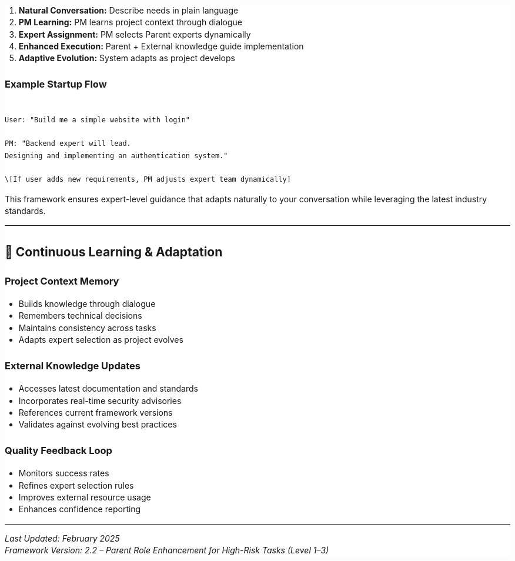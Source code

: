 1. **Natural Conversation:** Describe needs in plain language
2. **PM Learning:** PM learns project context through dialogue
3. **Expert Assignment:** PM selects Parent experts dynamically
4. **Enhanced Execution:** Parent + External knowledge guide implementation
5. **Adaptive Evolution:** System adapts as project develops

### **Example Startup Flow**
```

User: "Build me a simple website with login"

PM: "Backend expert will lead.
Designing and implementing an authentication system."

\[If user adds new requirements, PM adjusts expert team dynamically]

```

This framework ensures expert-level guidance that adapts naturally to your conversation while leveraging the latest industry standards.

---

## 🔄 Continuous Learning & Adaptation

### **Project Context Memory**
- Builds knowledge through dialogue
- Remembers technical decisions  
- Maintains consistency across tasks
- Adapts expert selection as project evolves

### **External Knowledge Updates**
- Accesses latest documentation and standards
- Incorporates real-time security advisories
- References current framework versions
- Validates against evolving best practices

### **Quality Feedback Loop**
- Monitors success rates
- Refines expert selection rules
- Improves external resource usage
- Enhances confidence reporting

---

*Last Updated: February 2025*  
*Framework Version: 2.2 – Parent Role Enhancement for High-Risk Tasks (Level 1–3)*
